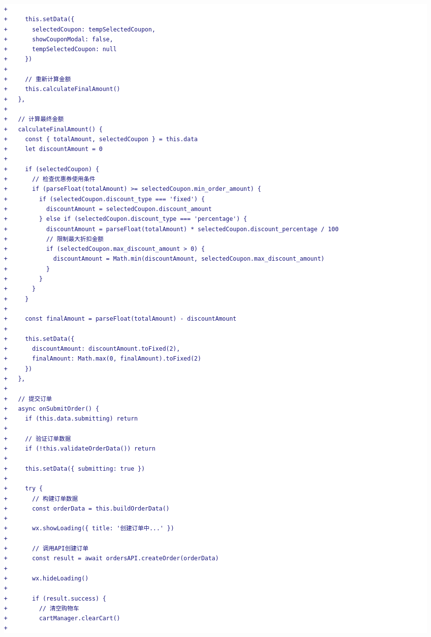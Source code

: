 ```diff
+     
+     this.setData({
+       selectedCoupon: tempSelectedCoupon,
+       showCouponModal: false,
+       tempSelectedCoupon: null
+     })
+ 
+     // 重新计算金额
+     this.calculateFinalAmount()
+   },
+ 
+   // 计算最终金额
+   calculateFinalAmount() {
+     const { totalAmount, selectedCoupon } = this.data
+     let discountAmount = 0
+     
+     if (selectedCoupon) {
+       // 检查优惠券使用条件
+       if (parseFloat(totalAmount) >= selectedCoupon.min_order_amount) {
+         if (selectedCoupon.discount_type === 'fixed') {
+           discountAmount = selectedCoupon.discount_amount
+         } else if (selectedCoupon.discount_type === 'percentage') {
+           discountAmount = parseFloat(totalAmount) * selectedCoupon.discount_percentage / 100
+           // 限制最大折扣金额
+           if (selectedCoupon.max_discount_amount > 0) {
+             discountAmount = Math.min(discountAmount, selectedCoupon.max_discount_amount)
+           }
+         }
+       }
+     }
+ 
+     const finalAmount = parseFloat(totalAmount) - discountAmount
+     
+     this.setData({
+       discountAmount: discountAmount.toFixed(2),
+       finalAmount: Math.max(0, finalAmount).toFixed(2)
+     })
+   },
+ 
+   // 提交订单
+   async onSubmitOrder() {
+     if (this.data.submitting) return
+ 
+     // 验证订单数据
+     if (!this.validateOrderData()) return
+ 
+     this.setData({ submitting: true })
+ 
+     try {
+       // 构建订单数据
+       const orderData = this.buildOrderData()
+       
+       wx.showLoading({ title: '创建订单中...' })
+       
+       // 调用API创建订单
+       const result = await ordersAPI.createOrder(orderData)
+       
+       wx.hideLoading()
+ 
+       if (result.success) {
+         // 清空购物车
+         cartManager.clearCart()
+         
```